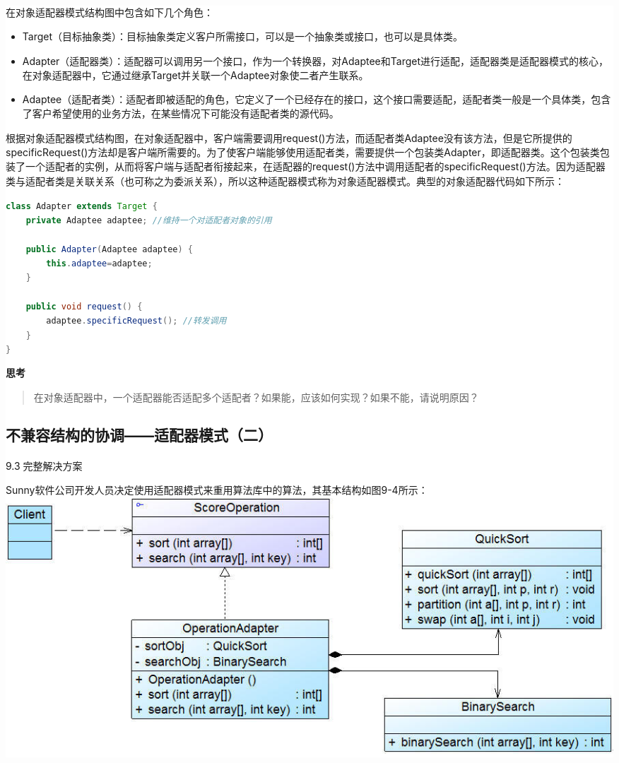 在对象适配器模式结构图中包含如下几个角色：  

* Target（目标抽象类）：目标抽象类定义客户所需接口，可以是一个抽象类或接口，也可以是具体类。  

* Adapter（适配器类）：适配器可以调用另一个接口，作为一个转换器，对Adaptee和Target进行适配，适配器类是适配器模式的核心，在对象适配器中，它通过继承Target并关联一个Adaptee对象使二者产生联系。  

* Adaptee（适配者类）：适配者即被适配的角色，它定义了一个已经存在的接口，这个接口需要适配，适配者类一般是一个具体类，包含了客户希望使用的业务方法，在某些情况下可能没有适配者类的源代码。  

根据对象适配器模式结构图，在对象适配器中，客户端需要调用request()方法，而适配者类Adaptee没有该方法，但是它所提供的specificRequest()方法却是客户端所需要的。为了使客户端能够使用适配者类，需要提供一个包装类Adapter，即适配器类。这个包装类包装了一个适配者的实例，从而将客户端与适配者衔接起来，在适配器的request()方法中调用适配者的specificRequest()方法。因为适配器类与适配者类是关联关系（也可称之为委派关系），所以这种适配器模式称为对象适配器模式。典型的对象适配器代码如下所示：  
```java
class Adapter extends Target {  
    private Adaptee adaptee; //维持一个对适配者对象的引用  

    public Adapter(Adaptee adaptee) {  
        this.adaptee=adaptee;  
    }  

    public void request() {  
        adaptee.specificRequest(); //转发调用  
    }  
}
```  

**思考**  
> 在对象适配器中，一个适配器能否适配多个适配者？如果能，应该如何实现？如果不能，请说明原因？  

## 不兼容结构的协调——适配器模式（二）  

9.3 完整解决方案  

Sunny软件公司开发人员决定使用适配器模式来重用算法库中的算法，其基本结构如图9-4所示：  
![图9-4 算法库重用结构图](../img/type2-01-04.jpeg)  
